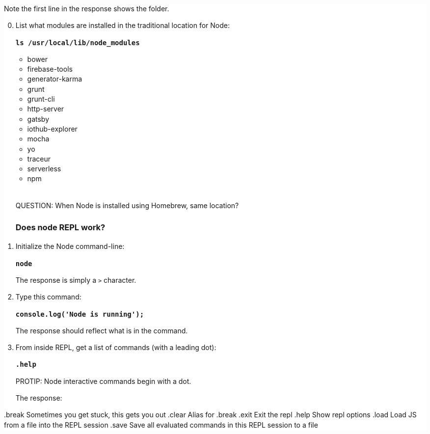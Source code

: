 
   Note the first line in the response shows the folder.


0. List what modules are installed in the traditional location for Node:

   <tt><strong>ls /usr/local/lib/node_modules
   </strong></tt>

   * bower
   * firebase-tools 
   * generator-karma
   * grunt
   * grunt-cli
   * http-server 
   * gatsby
   * iothub-explorer
   * mocha
   * yo
   * traceur
   * serverless
   * npm
   <br /><br />

   QUESTION: When Node is installed using Homebrew,
   same location?

   ### Does node REPL work? #

0. Initialize the Node command-line:

   <tt><strong>node
   </strong></tt>

   The response is simply a `>` character.

0. Type this command:

   <tt><strong>console.log('Node is running');
   </strong></tt>

   The response should reflect what is in the command.

0. From inside REPL, get a list of commands (with a leading dot):

   <tt><strong>.help
   </strong></tt>

   PROTIP: Node interactive commands begin with a dot.

   The response:

   <pre>
.break Sometimes you get stuck, this gets you out
.clear Alias for .break
.exit  Exit the repl
.help  Show repl options
.load  Load JS from a file into the REPL session
.save  Save all evaluated commands in this REPL session to a file
   </pre>

